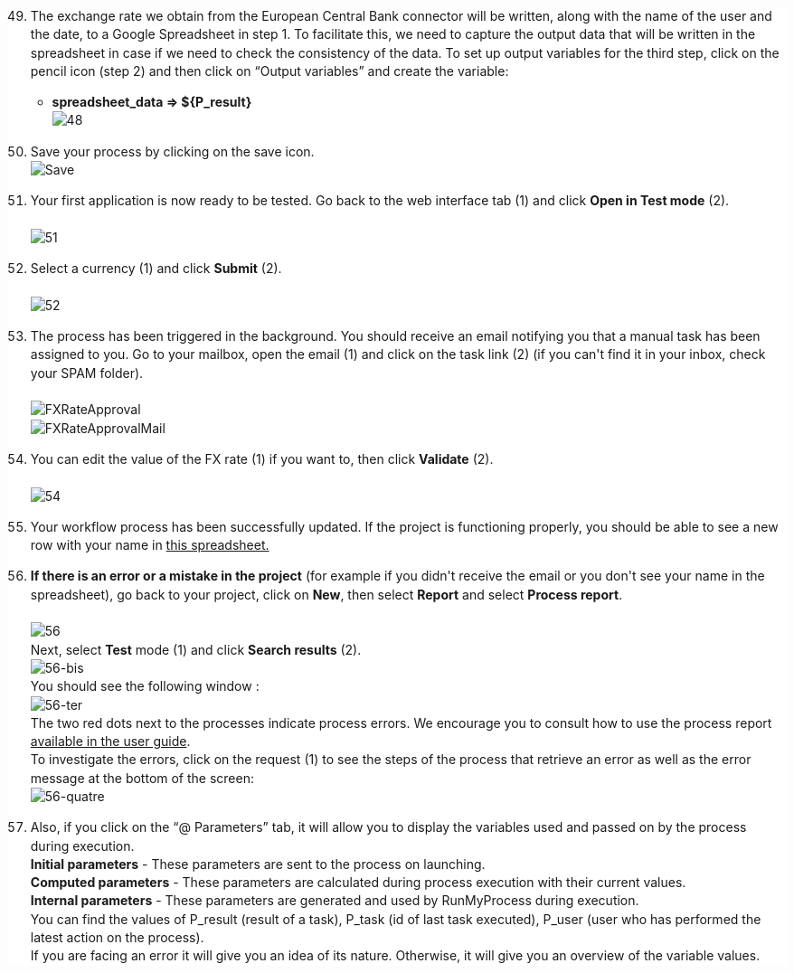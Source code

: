 49. The exchange rate we obtain from the European Central Bank connector will be written, along with the name of the user and the date, to a Google Spreadsheet in step 1. To facilitate this, we need to capture the output data that will be written in the spreadsheet in case if we need to check the consistency of the data. To set up output variables for the third step, click on the pencil icon (step 2) and then click on “Output variables” and create the variable:
    - **spreadsheet_data ⇒ ${P_result}**<br>
    ![48](/images/Training/10-Minute_Application/48.PNG)  

50. Save your process by clicking on the save icon.    
    ![Save](/images/Training/10-Minute_Application/Add%20-%20save%20icon.PNG)  

51. Your first application is now ready to be tested. Go back to the web interface tab (1) and click **Open in Test mode** (2).<br>   
    ![51](/images/Training/10-Minute_Application/51.PNG)  

52. Select a currency (1) and click **Submit** (2).<br>   
    ![52](/images/Training/10-Minute_Application/52.PNG)  

53. The process has been triggered in the background. You should receive an email notifying you that a manual task has been assigned to you. Go to your mailbox, open the email (1) and click on the task link (2) (if you can't find it in your inbox, check your SPAM folder).<br>   
    ![FXRateApproval](/images/Training/10-Minute_Application/FX%20Rate%20Approval.PNG)     
    ![FXRateApprovalMail](/images/Training/10-Minute_Application/FX%20Rate%20Approval%20-%20Mail.PNG)   

54. You can edit the value of the FX rate (1) if you want to, then click **Validate** (2).<br>   
    ![54](/images/Training/10-Minute_Application/54.PNG)  

55. Your workflow process has been successfully updated. If the project is functioning properly, you should be able to see a new row with your name in [this spreadsheet.](https://docs.google.com/spreadsheets/d/1-Cj-e1JGs1mjQphYiYx0j19ei1_aCVEYnPQ0Exa3QIk/edit#gid=0)  

56. **If there is an error or a mistake in the project** (for example if you didn't receive the email or you don't see your name in the spreadsheet), go back to your project, click on **New**, then select **Report** and select **Process report**.<br>   
    ![56](/images/Training/10-Minute_Application/56.PNG)   
    Next, select **Test** mode (1) and click **Search results** (2).   
    ![56-bis](/images/Training/10-Minute_Application/56%20-%20bis.PNG)   
    You should see the following window :   
    ![56-ter](/images/Training/10-Minute_Application/56%20-%20ter.PNG)   
    The two red dots next to the processes indicate process errors. We encourage you to consult how to use the process report [available in the user guide](/Developer_Guide/Development_Environment/Toolbox/Custom_Lists).<br>
    To investigate the errors, click on the request (1) to see the steps of the process that retrieve an error as well as the error message at the bottom of the screen:   
    ![56-quatre](/images/Training/10-Minute_Application/56%20-%20quatre.PNG)  

57. Also, if you click on the “@ Parameters” tab, it will allow you to display the variables used and passed on by the process during execution.<br>
    **Initial parameters** - These parameters are sent to the process on launching.<br>
    **Computed parameters** - These parameters are calculated during process execution with their current values.<br>
    **Internal parameters** - These parameters are generated and used by RunMyProcess during execution.<br>
    You can find the values of P_result (result of a task), P_task (id of last task executed), P_user (user who has performed the latest action on the process).<br>
    If you are facing an error it will give you an idea of its nature. Otherwise, it will give you an overview of the variable values.<br>
